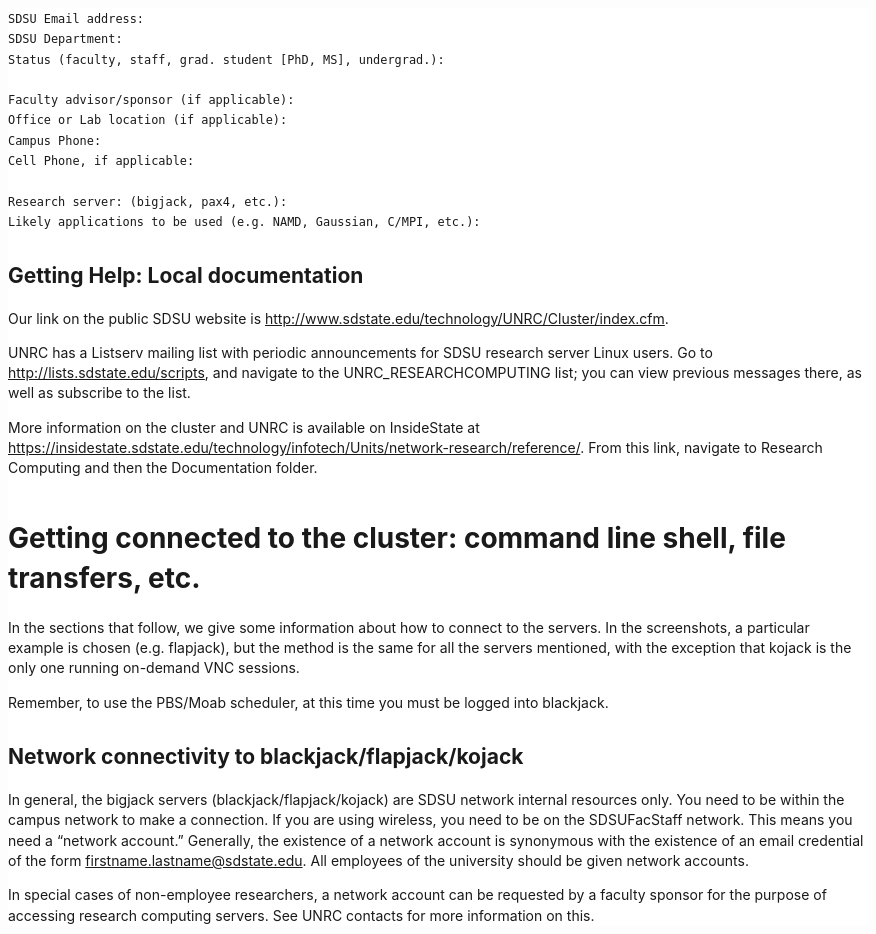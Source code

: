     SDSU Email address:
    SDSU Department:
    Status (faculty, staff, grad. student [PhD, MS], undergrad.):

    Faculty advisor/sponsor (if applicable):
    Office or Lab location (if applicable):
    Campus Phone:
    Cell Phone, if applicable:

    Research server: (bigjack, pax4, etc.):
    Likely applications to be used (e.g. NAMD, Gaussian, C/MPI, etc.):

Getting Help: Local documentation
---------------------------------

Our link on the public SDSU website is
<http://www.sdstate.edu/technology/UNRC/Cluster/index.cfm>.

UNRC has a Listserv mailing list with periodic announcements for SDSU
research server Linux users. Go to <http://lists.sdstate.edu/scripts>,
and navigate to the UNRC\_RESEARCHCOMPUTING list; you can view previous
messages there, as well as subscribe to the list.

More information on the cluster and UNRC is available on InsideState at
<https://insidestate.sdstate.edu/technology/infotech/Units/network-research/reference/>.
From this link, navigate to Research Computing and then the
Documentation folder.

Getting connected to the cluster: command line shell, file transfers, etc.
==========================================================================

In the sections that follow, we give some information about how to
connect to the servers. In the screenshots, a particular example is
chosen (e.g. flapjack), but the method is the same for all the servers
mentioned, with the exception that kojack is the only one running
on-demand VNC sessions.

Remember, to use the PBS/Moab scheduler, at this time you must be logged
into blackjack.

Network connectivity to blackjack/flapjack/kojack
-------------------------------------------------

In general, the bigjack servers (blackjack/flapjack/kojack) are SDSU
network internal resources only. You need to be within the campus
network to make a connection. If you are using wireless, you need to be
on the SDSUFacStaff network. This means you need a “network account.”
Generally, the existence of a network account is synonymous with the
existence of an email credential of the form
firstname.lastname@sdstate.edu. All employees of the university should
be given network accounts.

In special cases of non-employee researchers, a network account can be
requested by a faculty sponsor for the purpose of accessing research
computing servers. See UNRC contacts for more information on this.
